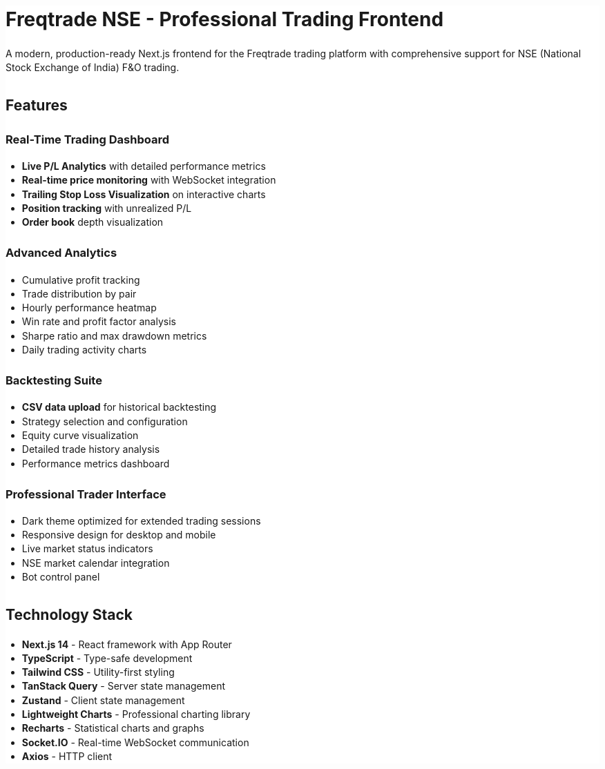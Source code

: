 # Freqtrade NSE - Professional Trading Frontend

A modern, production-ready Next.js frontend for the Freqtrade trading platform with comprehensive support for NSE (National Stock Exchange of India) F&O trading.

## Features

### Real-Time Trading Dashboard
- **Live P/L Analytics** with detailed performance metrics
- **Real-time price monitoring** with WebSocket integration
- **Trailing Stop Loss Visualization** on interactive charts
- **Position tracking** with unrealized P/L
- **Order book** depth visualization

### Advanced Analytics
- Cumulative profit tracking
- Trade distribution by pair
- Hourly performance heatmap
- Win rate and profit factor analysis
- Sharpe ratio and max drawdown metrics
- Daily trading activity charts

### Backtesting Suite
- **CSV data upload** for historical backtesting
- Strategy selection and configuration
- Equity curve visualization
- Detailed trade history analysis
- Performance metrics dashboard

### Professional Trader Interface
- Dark theme optimized for extended trading sessions
- Responsive design for desktop and mobile
- Live market status indicators
- NSE market calendar integration
- Bot control panel

## Technology Stack

- **Next.js 14** - React framework with App Router
- **TypeScript** - Type-safe development
- **Tailwind CSS** - Utility-first styling
- **TanStack Query** - Server state management
- **Zustand** - Client state management
- **Lightweight Charts** - Professional charting library
- **Recharts** - Statistical charts and graphs
- **Socket.IO** - Real-time WebSocket communication
- **Axios** - HTTP client
